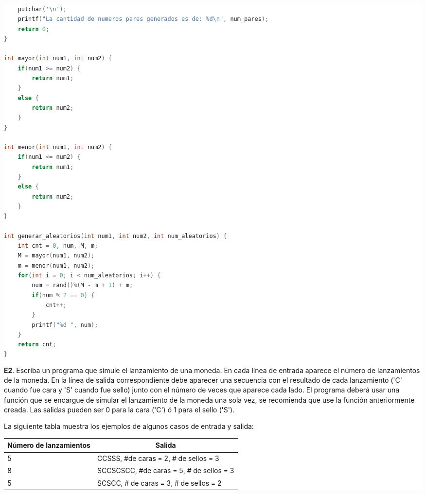 ```C
    putchar('\n');
    printf("La cantidad de numeros pares generados es de: %d\n", num_pares);
    return 0;
}

int mayor(int num1, int num2) {
    if(num1 >= num2) {
        return num1;
    }
    else {
        return num2;
    }
}

int menor(int num1, int num2) {
    if(num1 <= num2) {
        return num1;
    }
    else {
        return num2;
    }
}

int generar_aleatorios(int num1, int num2, int num_aleatorios) {
    int cnt = 0, num, M, m;    
    M = mayor(num1, num2);
    m = menor(num1, num2);
    for(int i = 0; i < num_aleatorios; i++) {
        num = rand()%(M - m + 1) + m;
        if(num % 2 == 0) {
            cnt++;
        }
        printf("%d ", num);
    }    
    return cnt;
}
```

**E2**. Escriba un programa que simule el lanzamiento de una moneda. En cada línea de entrada aparece el número de lanzamientos de la moneda. En la línea de salida correspondiente debe aparecer una secuencia con el resultado de cada lanzamiento ('C' cuando fue cara y 'S' cuando fue sello) junto con el número de veces que aparece cada lado. El programa deberá usar una función que se encargue de simular el lanzamiento de la moneda una sola vez, se recomienda que use la función anteriormente creada. Las salidas pueden ser 0 para la cara ('C') ó 1 para el sello ('S').

La siguiente tabla muestra los ejemplos de algunos casos de entrada y salida:

|Número de lanzamientos | Salida |
|---|--|
|5 |CCSSS, #de caras = 2, # de sellos = 3|
|8 |SCCSCSCC, #de caras = 5, # de sellos = 3|
|5 |SCSCC, # de caras = 3, # de sellos = 2|
